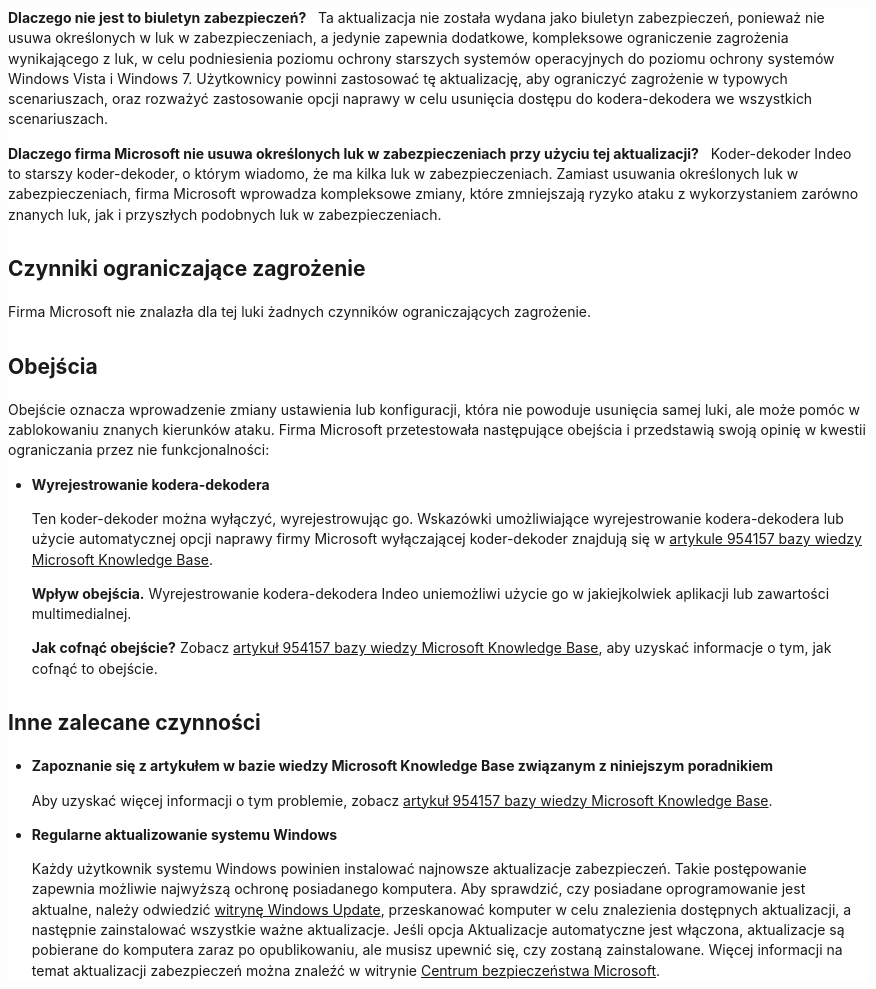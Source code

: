 **Dlaczego nie jest to biuletyn zabezpieczeń?**  
Ta aktualizacja nie została wydana jako biuletyn zabezpieczeń, ponieważ nie usuwa określonych w luk w zabezpieczeniach, a jedynie zapewnia dodatkowe, kompleksowe ograniczenie zagrożenia wynikającego z luk, w celu podniesienia poziomu ochrony starszych systemów operacyjnych do poziomu ochrony systemów Windows Vista i Windows 7. Użytkownicy powinni zastosować tę aktualizację, aby ograniczyć zagrożenie w typowych scenariuszach, oraz rozważyć zastosowanie opcji naprawy w celu usunięcia dostępu do kodera-dekodera we wszystkich scenariuszach.

**Dlaczego firma Microsoft nie usuwa określonych luk w zabezpieczeniach przy użyciu tej aktualizacji?**  
Koder-dekoder Indeo to starszy koder-dekoder, o którym wiadomo, że ma kilka luk w zabezpieczeniach. Zamiast usuwania określonych luk w zabezpieczeniach, firma Microsoft wprowadza kompleksowe zmiany, które zmniejszają ryzyko ataku z wykorzystaniem zarówno znanych luk, jak i przyszłych podobnych luk w zabezpieczeniach.

Czynniki ograniczające zagrożenie
---------------------------------

<span></span>
Firma Microsoft nie znalazła dla tej luki żadnych czynników ograniczających zagrożenie.

Obejścia
--------

<span></span>
Obejście oznacza wprowadzenie zmiany ustawienia lub konfiguracji, która nie powoduje usunięcia samej luki, ale może pomóc w zablokowaniu znanych kierunków ataku. Firma Microsoft przetestowała następujące obejścia i przedstawią swoją opinię w kwestii ograniczania przez nie funkcjonalności:

-   **Wyrejestrowanie kodera-dekodera**

    Ten koder-dekoder można wyłączyć, wyrejestrowując go. Wskazówki umożliwiające wyrejestrowanie kodera-dekodera lub użycie automatycznej opcji naprawy firmy Microsoft wyłączającej koder-dekoder znajdują się w [artykule 954157 bazy wiedzy Microsoft Knowledge Base](http://support.microsoft.com/kb/954157).

    **Wpływ obejścia.** Wyrejestrowanie kodera-dekodera Indeo uniemożliwi użycie go w jakiejkolwiek aplikacji lub zawartości multimedialnej.

    **Jak cofnąć obejście?** Zobacz [artykuł 954157 bazy wiedzy Microsoft Knowledge Base](http://support.microsoft.com/kb/954157), aby uzyskać informacje o tym, jak cofnąć to obejście.

Inne zalecane czynności
-----------------------

<span></span>
-   **Zapoznanie się z artykułem w bazie wiedzy Microsoft Knowledge Base związanym z niniejszym poradnikiem**

    Aby uzyskać więcej informacji o tym problemie, zobacz [artykuł 954157 bazy wiedzy Microsoft Knowledge Base](http://support.microsoft.com/kb/954157).

-   **Regularne aktualizowanie systemu Windows**

    Każdy użytkownik systemu Windows powinien instalować najnowsze aktualizacje zabezpieczeń. Takie postępowanie zapewnia możliwie najwyższą ochronę posiadanego komputera. Aby sprawdzić, czy posiadane oprogramowanie jest aktualne, należy odwiedzić [witrynę Windows Update](http://windowsupdate.microsoft.com/), przeskanować komputer w celu znalezienia dostępnych aktualizacji, a następnie zainstalować wszystkie ważne aktualizacje. Jeśli opcja Aktualizacje automatyczne jest włączona, aktualizacje są pobierane do komputera zaraz po opublikowaniu, ale musisz upewnić się, czy zostaną zainstalowane. Więcej informacji na temat aktualizacji zabezpieczeń można znaleźć w witrynie [Centrum bezpieczeństwa Microsoft](http://www.microsoft.com/security/default.mspx).
